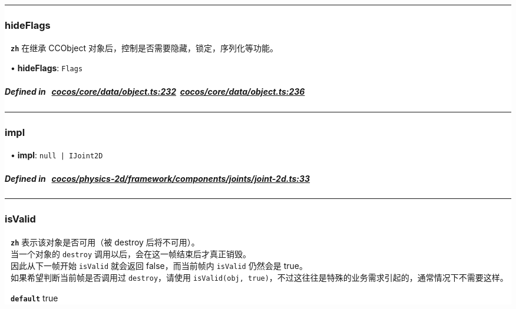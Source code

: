 
___


### hideFlags
<div style="margin-left: 10px;">



**`zh`** 在继承 CCObject 对象后，控制是否需要隐藏，锁定，序列化等功能。





•  **hideFlags**:
 ``Flags`` 
</div>

##### Defined in &nbsp;   [cocos/core/data/object.ts:232](https://github.com/cocos-creator/engine/blob/c7bf6b8a9/cocos/core/data/object.ts#L232)&nbsp;   [cocos/core/data/object.ts:236](https://github.com/cocos-creator/engine/blob/c7bf6b8a9/cocos/core/data/object.ts#L236)&nbsp;


___


### impl
<div style="margin-left: 10px;">




•  **impl**:
 ``null | IJoint2D`` 
</div>

##### Defined in &nbsp;   [cocos/physics-2d/framework/components/joints/joint-2d.ts:33](https://github.com/cocos-creator/engine/blob/c7bf6b8a9/cocos/physics-2d/framework/components/joints/joint-2d.ts#L33)&nbsp;


___


### isValid
<div style="margin-left: 10px;">



**`zh`** 
表示该对象是否可用（被 destroy 后将不可用）。<br>
当一个对象的 `destroy` 调用以后，会在这一帧结束后才真正销毁。<br>
因此从下一帧开始 `isValid` 就会返回 false，而当前帧内 `isValid` 仍然会是 true。<br>
如果希望判断当前帧是否调用过 `destroy`，请使用 `isValid(obj, true)`，不过这往往是特殊的业务需求引起的，通常情况下不需要这样。



**`default`** true
